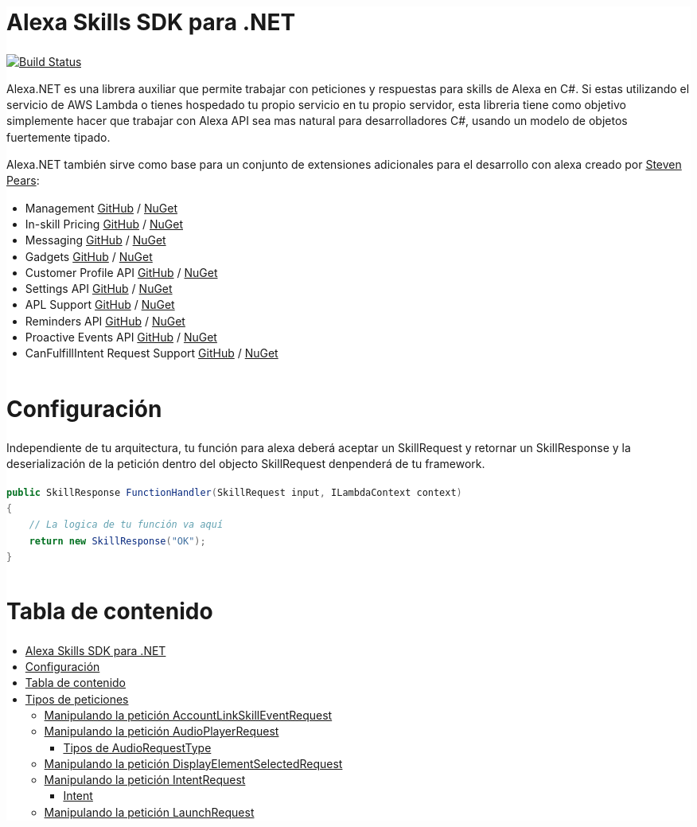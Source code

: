 # Alexa Skills SDK para .NET

[![Build Status](https://dev.azure.com/timheuer/Alexa.NET/_apis/build/status/Alexa.NET-master?branchName=master)](https://dev.azure.com/timheuer/Alexa.NET/_build/latest?definitionId=2&branchName=master)

Alexa.NET es una librera auxiliar que permite trabajar con peticiones y respuestas para skills de Alexa en C#.  Si estas utilizando el servicio de AWS Lambda o tienes hospedado tu propio servicio en tu propio servidor, esta libreria tiene como objetivo simplemente hacer que trabajar con Alexa API sea mas natural para desarrolladores C#, usando un modelo de objetos fuertemente tipado.

Alexa.NET también sirve como base para un conjunto de extensiones adicionales para el desarrollo con alexa creado por [Steven Pears](https://github.com/stoiveyp):

* Management [GitHub](https://github.com/stoiveyp/Alexa.NET.Management) / [NuGet](https://www.nuget.org/packages/Alexa.NET.Management)
* In-skill Pricing [GitHub](https://github.com/stoiveyp/Alexa.NET.InSkillPricing) / [NuGet](https://www.nuget.org/packages/Alexa.NET.InSkillPricing)
* Messaging [GitHub](https://github.com/stoiveyp/Alexa.NET.SkillMessaging) / [NuGet](https://www.nuget.org/packages/Alexa.NET.SkillMessaging)
* Gadgets [GitHub](https://github.com/stoiveyp/Alexa.NET.Gadgets) / [NuGet](https://www.nuget.org/packages/Alexa.NET.Gadgets)
* Customer Profile API [GitHub](https://github.com/stoiveyp/Alexa.NET.CustomerProfile) / [NuGet](https://www.nuget.org/packages/Alexa.NET.CustomerProfile)
* Settings API [GitHub](https://github.com/stoiveyp/Alexa.NET.Settings) / [NuGet](https://www.nuget.org/packages/Alexa.NET.Settings)
* APL Support [GitHub](https://github.com/stoiveyp/Alexa.NET.APL) / [NuGet](https://www.nuget.org/packages/Alexa.NET.APL)
* Reminders API [GitHub](https://github.com/stoiveyp/Alexa.NET.Reminders) / [NuGet](https://www.nuget.org/packages/Alexa.NET.Reminders)
* Proactive Events API [GitHub](https://github.com/stoiveyp/Alexa.NET.ProactiveEvents) / [NuGet](https://www.nuget.org/packages/Alexa.NET.ProactiveEvents)
* CanFulfillIntent Request Support [GitHub](https://github.com/stoiveyp/Alexa.NET.CanFulfillIntentRequest) / [NuGet](https://www.nuget.org/packages/Alexa.NET.CanFulfillIntentRequest)

# Configuración
Independiente de tu arquitectura, tu función para alexa deberá aceptar un SkillRequest y retornar un SkillResponse y la deserialización de la petición dentro del objecto SkillRequest denpenderá de tu framework.
```csharp
public SkillResponse FunctionHandler(SkillRequest input, ILambdaContext context)
{
    // La logica de tu función va aquí
    return new SkillResponse("OK");
}
```

# Tabla de contenido
- [Alexa Skills SDK para .NET](#Alexa-Skills-SDK-para-NET)
- [Configuración](#Configuraci%C3%B3n)
- [Tabla de contenido](#Tabla-de-contenido)
- [Tipos de peticiones](#Tipos-de-peticiones)
  - [Manipulando la petición AccountLinkSkillEventRequest](#Manipulando-la-petici%C3%B3n-AccountLinkSkillEventRequest)
  - [Manipulando la petición AudioPlayerRequest](#Manipulando-la-petici%C3%B3n-AudioPlayerRequest)
    - [Tipos de AudioRequestType](#Tipos-de-AudioRequestType)
  - [Manipulando la petición DisplayElementSelectedRequest](#Manipulando-la-petici%C3%B3n-DisplayElementSelectedRequest)
  - [Manipulando la petición IntentRequest](#Manipulando-la-petici%C3%B3n-IntentRequest)
    - [Intent](#Intent)
  - [Manipulando la petición LaunchRequest](#Manipulando-la-petici%C3%B3n-LaunchRequest)